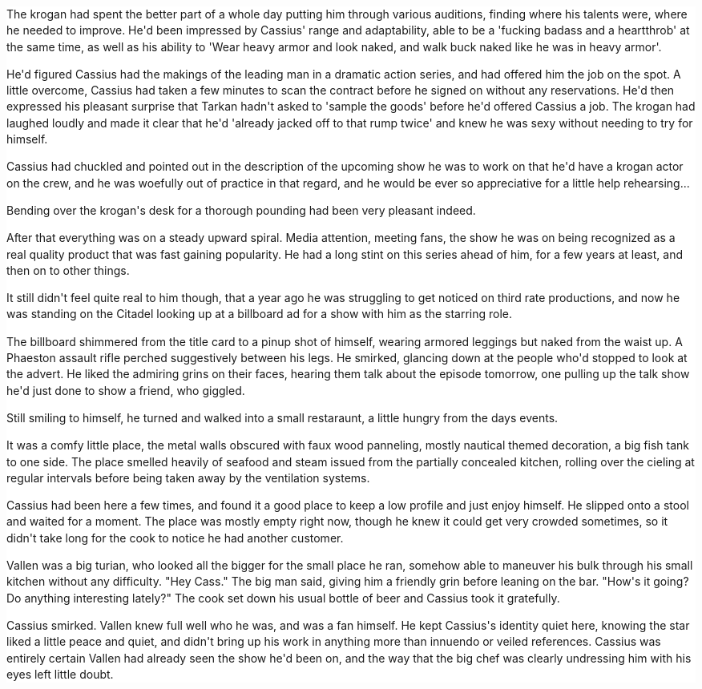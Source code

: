 The krogan had spent the better part of a whole day putting him through various auditions, finding where his talents were, where he needed to improve. He'd been impressed by Cassius' range and adaptability, able to be a 'fucking badass and a heartthrob' at the same time, as well as his ability to 'Wear heavy armor and look naked, and walk buck naked like he was in heavy armor'.

He'd figured Cassius had the makings of the leading man in a dramatic action series, and had offered him the job on the spot. A little overcome, Cassius had taken a few minutes to scan the contract before he signed on without any reservations. He'd then expressed his pleasant surprise that Tarkan hadn't asked to 'sample the goods' before he'd offered Cassius a job. The krogan had laughed loudly and made it clear that he'd 'already jacked off to that rump twice' and knew he was sexy without needing to try for himself.

Cassius had chuckled and pointed out in the description of the upcoming show he was to work on that he'd have a krogan actor on the crew, and he was woefully out of practice in that regard, and he would be ever so appreciative for a little help rehearsing...

Bending over the krogan's desk for a thorough pounding had been very pleasant indeed.

After that everything was on a steady upward spiral. Media attention, meeting fans, the show he was on being recognized as a real quality product that was fast gaining popularity. He had a long stint on this series ahead of him, for a few years at least, and then on to other things. 

It still didn't feel quite real to him though, that a year ago he was struggling to get noticed on third rate productions, and now he was standing on the Citadel looking up at a billboard ad for a show with him as the starring role.

The billboard shimmered from the title card to a pinup shot of himself, wearing armored leggings but naked from the waist up. A Phaeston assault rifle perched suggestively between his legs. He smirked, glancing down at the people who'd stopped to look at the advert. He liked the admiring grins on their faces, hearing them talk about the episode tomorrow, one pulling up the talk show he'd just done to show a friend, who giggled.

Still smiling to himself, he turned and walked into a small restaraunt, a little hungry from the days events.

It was a comfy little place, the metal walls obscured with faux wood panneling, mostly nautical themed decoration, a big fish tank to one side. The place smelled heavily of seafood and steam issued from the partially concealed kitchen, rolling over the cieling at regular intervals before being taken away by the ventilation systems.

Cassius had been here a few times, and found it a good place to keep a low profile and just enjoy himself. He slipped onto a stool and waited for a moment. The place was mostly empty right now, though he knew it could get very crowded sometimes, so it didn't take long for the cook to notice he had another customer.

Vallen was a big turian, who looked all the bigger for the small place he ran, somehow able to maneuver his bulk through his small kitchen without any difficulty. "Hey Cass." The big man said, giving him a friendly grin before leaning on the bar. "How's it going? Do anything interesting lately?" The cook set down his usual bottle of beer and Cassius took it gratefully.

Cassius smirked. Vallen knew full well who he was, and was a fan himself. He kept Cassius's identity quiet here, knowing the star liked a little peace and quiet, and didn't bring up his work in anything more than innuendo or veiled references. Cassius was entirely certain Vallen had already seen the show he'd been on, and the way that the big chef was clearly undressing him with his eyes left little doubt.
